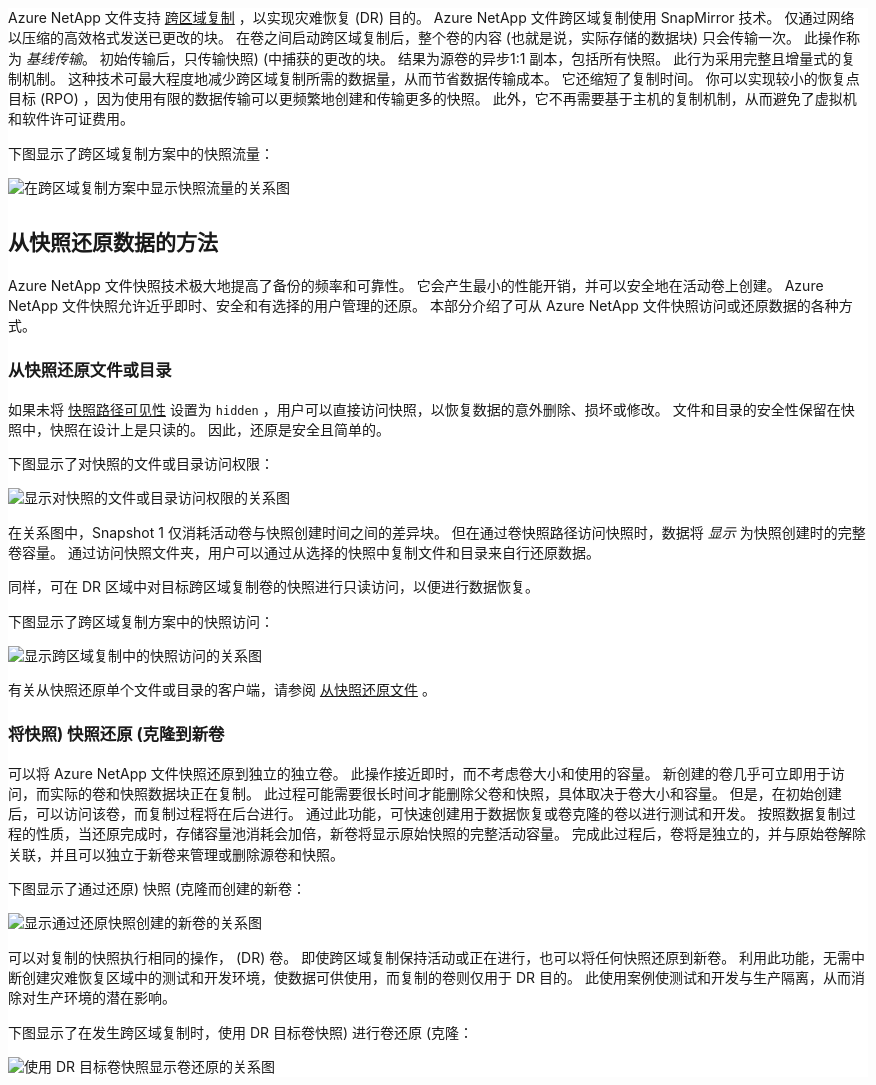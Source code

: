 Azure NetApp 文件支持 [跨区域复制](cross-region-replication-introduction.md) ，以实现灾难恢复 (DR) 目的。 Azure NetApp 文件跨区域复制使用 SnapMirror 技术。 仅通过网络以压缩的高效格式发送已更改的块。 在卷之间启动跨区域复制后，整个卷的内容 (也就是说，实际存储的数据块) 只会传输一次。 此操作称为 *基线传输*。 初始传输后，只传输快照)  (中捕获的更改的块。 结果为源卷的异步1:1 副本，包括所有快照。 此行为采用完整且增量式的复制机制。 这种技术可最大程度地减少跨区域复制所需的数据量，从而节省数据传输成本。 它还缩短了复制时间。 你可以实现较小的恢复点目标 (RPO) ，因为使用有限的数据传输可以更频繁地创建和传输更多的快照。 此外，它不再需要基于主机的复制机制，从而避免了虚拟机和软件许可证费用。

下图显示了跨区域复制方案中的快照流量： 

![在跨区域复制方案中显示快照流量的关系图](../media/azure-netapp-files/snapshot-traffic-cross-region-replication.png)

## <a name="ways-to-restore-data-from-snapshots"></a>从快照还原数据的方法  

Azure NetApp 文件快照技术极大地提高了备份的频率和可靠性。 它会产生最小的性能开销，并可以安全地在活动卷上创建。 Azure NetApp 文件快照允许近乎即时、安全和有选择的用户管理的还原。 本部分介绍了可从 Azure NetApp 文件快照访问或还原数据的各种方式。

### <a name="restoring-files-or-directories-from-snapshots"></a>从快照还原文件或目录 

如果未将 [快照路径可见性](azure-netapp-files-manage-snapshots.md#edit-the-hide-snapshot-path-option) 设置为 `hidden` ，用户可以直接访问快照，以恢复数据的意外删除、损坏或修改。 文件和目录的安全性保留在快照中，快照在设计上是只读的。 因此，还原是安全且简单的。 

下图显示了对快照的文件或目录访问权限： 

![显示对快照的文件或目录访问权限的关系图](../media/azure-netapp-files/snapshot-file-directory-access.png)

在关系图中，Snapshot 1 仅消耗活动卷与快照创建时间之间的差异块。 但在通过卷快照路径访问快照时，数据将 *显示* 为快照创建时的完整卷容量。 通过访问快照文件夹，用户可以通过从选择的快照中复制文件和目录来自行还原数据。

同样，可在 DR 区域中对目标跨区域复制卷的快照进行只读访问，以便进行数据恢复。  

下图显示了跨区域复制方案中的快照访问： 

![显示跨区域复制中的快照访问的关系图](../media/azure-netapp-files/snapshot-access-cross-region-replication.png)

有关从快照还原单个文件或目录的客户端，请参阅 [从快照还原文件](azure-netapp-files-manage-snapshots.md#restore-a-file-from-a-snapshot-using-a-client) 。

### <a name="restoring-cloning-a-snapshot-to-a-new-volume"></a>将快照) 快照还原 (克隆到新卷

可以将 Azure NetApp 文件快照还原到独立的独立卷。 此操作接近即时，而不考虑卷大小和使用的容量。 新创建的卷几乎可立即用于访问，而实际的卷和快照数据块正在复制。 此过程可能需要很长时间才能删除父卷和快照，具体取决于卷大小和容量。 但是，在初始创建后，可以访问该卷，而复制过程将在后台进行。 通过此功能，可快速创建用于数据恢复或卷克隆的卷以进行测试和开发。 按照数据复制过程的性质，当还原完成时，存储容量池消耗会加倍，新卷将显示原始快照的完整活动容量。 完成此过程后，卷将是独立的，并与原始卷解除关联，并且可以独立于新卷来管理或删除源卷和快照。

下图显示了通过还原) 快照 (克隆而创建的新卷：   

![显示通过还原快照创建的新卷的关系图](../media/azure-netapp-files/snapshot-restore-clone-new-volume.png)

可以对复制的快照执行相同的操作， (DR) 卷。 即使跨区域复制保持活动或正在进行，也可以将任何快照还原到新卷。 利用此功能，无需中断创建灾难恢复区域中的测试和开发环境，使数据可供使用，而复制的卷则仅用于 DR 目的。 此使用案例使测试和开发与生产隔离，从而消除对生产环境的潜在影响。  

下图显示了在发生跨区域复制时，使用 DR 目标卷快照) 进行卷还原 (克隆：  

![使用 DR 目标卷快照显示卷还原的关系图](../media/azure-netapp-files/snapshot-restore-clone-target-volume.png)
